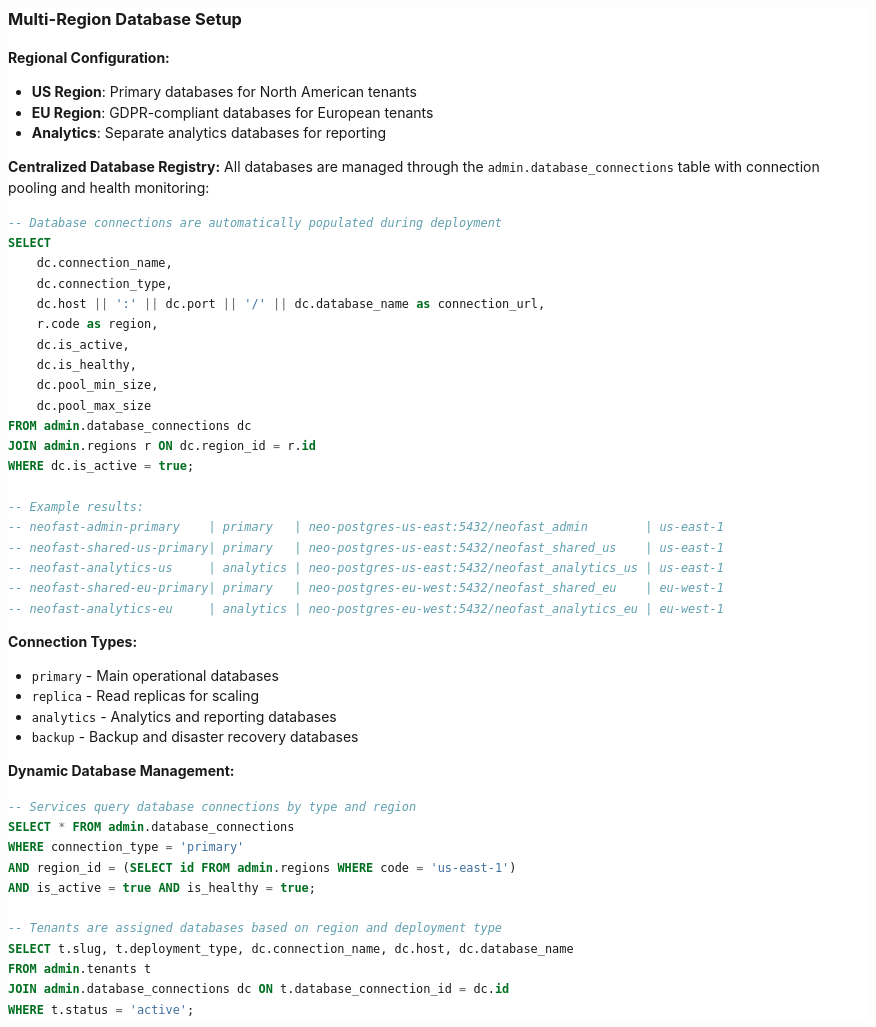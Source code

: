 ### Multi-Region Database Setup

**Regional Configuration:**
- **US Region**: Primary databases for North American tenants
- **EU Region**: GDPR-compliant databases for European tenants
- **Analytics**: Separate analytics databases for reporting

**Centralized Database Registry:**
All databases are managed through the `admin.database_connections` table with connection pooling and health monitoring:

```sql
-- Database connections are automatically populated during deployment
SELECT 
    dc.connection_name,
    dc.connection_type,
    dc.host || ':' || dc.port || '/' || dc.database_name as connection_url,
    r.code as region,
    dc.is_active,
    dc.is_healthy,
    dc.pool_min_size,
    dc.pool_max_size
FROM admin.database_connections dc
JOIN admin.regions r ON dc.region_id = r.id
WHERE dc.is_active = true;

-- Example results:
-- neofast-admin-primary    | primary   | neo-postgres-us-east:5432/neofast_admin        | us-east-1
-- neofast-shared-us-primary| primary   | neo-postgres-us-east:5432/neofast_shared_us    | us-east-1  
-- neofast-analytics-us     | analytics | neo-postgres-us-east:5432/neofast_analytics_us | us-east-1
-- neofast-shared-eu-primary| primary   | neo-postgres-eu-west:5432/neofast_shared_eu    | eu-west-1
-- neofast-analytics-eu     | analytics | neo-postgres-eu-west:5432/neofast_analytics_eu | eu-west-1
```

**Connection Types:**
- `primary` - Main operational databases
- `replica` - Read replicas for scaling  
- `analytics` - Analytics and reporting databases
- `backup` - Backup and disaster recovery databases

**Dynamic Database Management:**
```sql
-- Services query database connections by type and region
SELECT * FROM admin.database_connections 
WHERE connection_type = 'primary' 
AND region_id = (SELECT id FROM admin.regions WHERE code = 'us-east-1')
AND is_active = true AND is_healthy = true;

-- Tenants are assigned databases based on region and deployment type
SELECT t.slug, t.deployment_type, dc.connection_name, dc.host, dc.database_name
FROM admin.tenants t
JOIN admin.database_connections dc ON t.database_connection_id = dc.id
WHERE t.status = 'active';
```
